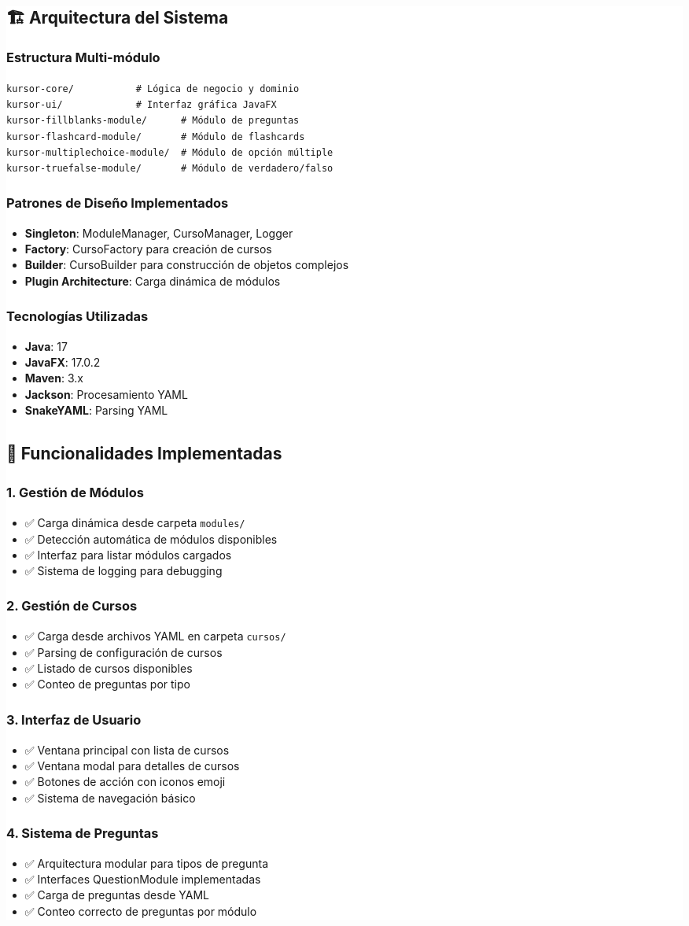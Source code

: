 ## 🏗️ Arquitectura del Sistema

### Estructura Multi-módulo
```
kursor-core/           # Lógica de negocio y dominio
kursor-ui/             # Interfaz gráfica JavaFX
kursor-fillblanks-module/      # Módulo de preguntas
kursor-flashcard-module/       # Módulo de flashcards
kursor-multiplechoice-module/  # Módulo de opción múltiple
kursor-truefalse-module/       # Módulo de verdadero/falso
```

### Patrones de Diseño Implementados
- **Singleton**: ModuleManager, CursoManager, Logger
- **Factory**: CursoFactory para creación de cursos
- **Builder**: CursoBuilder para construcción de objetos complejos
- **Plugin Architecture**: Carga dinámica de módulos

### Tecnologías Utilizadas
- **Java**: 17
- **JavaFX**: 17.0.2
- **Maven**: 3.x
- **Jackson**: Procesamiento YAML
- **SnakeYAML**: Parsing YAML

## 🔧 Funcionalidades Implementadas

### 1. **Gestión de Módulos**
- ✅ Carga dinámica desde carpeta `modules/`
- ✅ Detección automática de módulos disponibles
- ✅ Interfaz para listar módulos cargados
- ✅ Sistema de logging para debugging

### 2. **Gestión de Cursos**
- ✅ Carga desde archivos YAML en carpeta `cursos/`
- ✅ Parsing de configuración de cursos
- ✅ Listado de cursos disponibles
- ✅ Conteo de preguntas por tipo

### 3. **Interfaz de Usuario**
- ✅ Ventana principal con lista de cursos
- ✅ Ventana modal para detalles de cursos
- ✅ Botones de acción con iconos emoji
- ✅ Sistema de navegación básico

### 4. **Sistema de Preguntas**
- ✅ Arquitectura modular para tipos de pregunta
- ✅ Interfaces QuestionModule implementadas
- ✅ Carga de preguntas desde YAML
- ✅ Conteo correcto de preguntas por módulo
